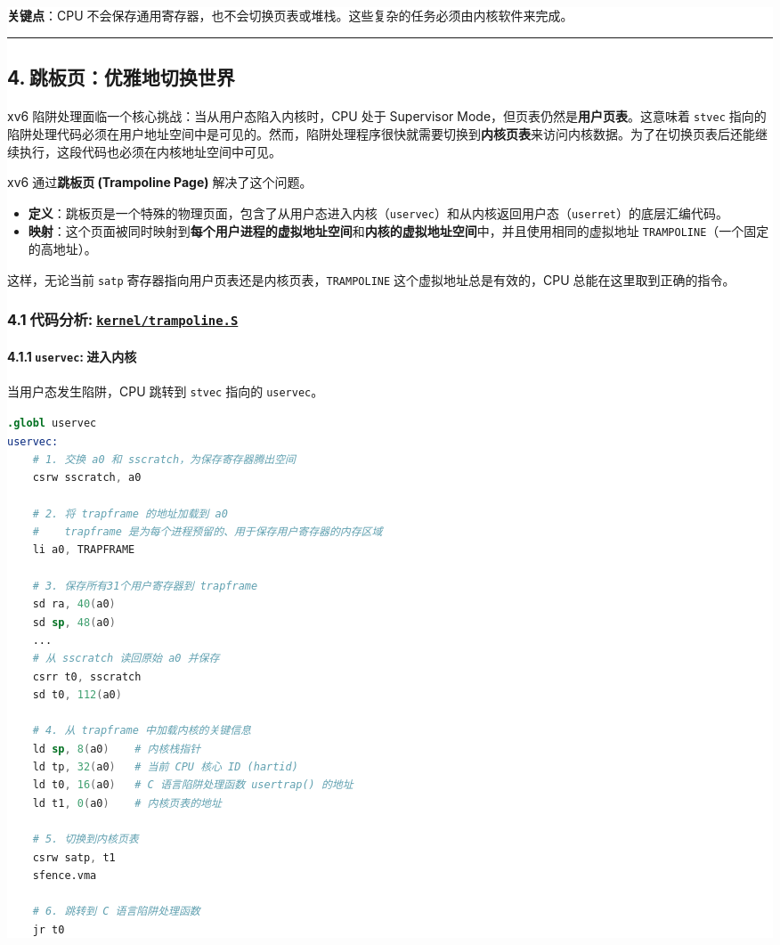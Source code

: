 **关键点**：CPU 不会保存通用寄存器，也不会切换页表或堆栈。这些复杂的任务必须由内核软件来完成。

---

## 4. 跳板页：优雅地切换世界

xv6 陷阱处理面临一个核心挑战：当从用户态陷入内核时，CPU 处于 Supervisor Mode，但页表仍然是**用户页表**。这意味着 `stvec` 指向的陷阱处理代码必须在用户地址空间中是可见的。然而，陷阱处理程序很快就需要切换到**内核页表**来访问内核数据。为了在切换页表后还能继续执行，这段代码也必须在内核地址空间中可见。

xv6 通过**跳板页 (Trampoline Page)** 解决了这个问题。

*   **定义**：跳板页是一个特殊的物理页面，包含了从用户态进入内核（`uservec`）和从内核返回用户态（`userret`）的底层汇编代码。
*   **映射**：这个页面被同时映射到**每个用户进程的虚拟地址空间**和**内核的虚拟地址空间**中，并且使用相同的虚拟地址 `TRAMPOLINE`（一个固定的高地址）。

这样，无论当前 `satp` 寄存器指向用户页表还是内核页表，`TRAMPOLINE` 这个虚拟地址总是有效的，CPU 总能在这里取到正确的指令。

### 4.1 代码分析: [`kernel/trampoline.S`](xv6-riscv/kernel/trampoline.S:1)

#### 4.1.1 `uservec`: 进入内核

当用户态发生陷阱，CPU 跳转到 `stvec` 指向的 `uservec`。

```s
.globl uservec
uservec:
    # 1. 交换 a0 和 sscratch，为保存寄存器腾出空间
    csrw sscratch, a0

    # 2. 将 trapframe 的地址加载到 a0
    #    trapframe 是为每个进程预留的、用于保存用户寄存器的内存区域
    li a0, TRAPFRAME
    
    # 3. 保存所有31个用户寄存器到 trapframe
    sd ra, 40(a0)
    sd sp, 48(a0)
    ...
    # 从 sscratch 读回原始 a0 并保存
    csrr t0, sscratch
    sd t0, 112(a0)

    # 4. 从 trapframe 中加载内核的关键信息
    ld sp, 8(a0)    # 内核栈指针
    ld tp, 32(a0)   # 当前 CPU 核心 ID (hartid)
    ld t0, 16(a0)   # C 语言陷阱处理函数 usertrap() 的地址
    ld t1, 0(a0)    # 内核页表的地址

    # 5. 切换到内核页表
    csrw satp, t1
    sfence.vma

    # 6. 跳转到 C 语言陷阱处理函数
    jr t0
```
